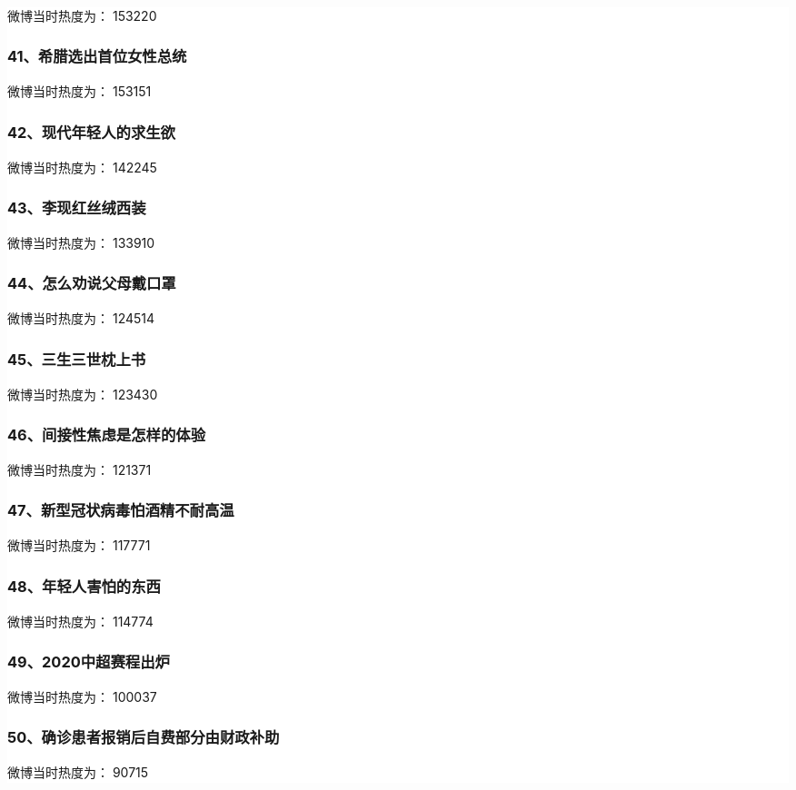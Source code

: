 微博当时热度为： 153220

### 41、希腊选出首位女性总统

微博当时热度为： 153151

### 42、现代年轻人的求生欲

微博当时热度为： 142245

### 43、李现红丝绒西装

微博当时热度为： 133910

### 44、怎么劝说父母戴口罩

微博当时热度为： 124514

### 45、三生三世枕上书

微博当时热度为： 123430

### 46、间接性焦虑是怎样的体验

微博当时热度为： 121371

### 47、新型冠状病毒怕酒精不耐高温

微博当时热度为： 117771

### 48、年轻人害怕的东西

微博当时热度为： 114774

### 49、2020中超赛程出炉

微博当时热度为： 100037

### 50、确诊患者报销后自费部分由财政补助

微博当时热度为： 90715

